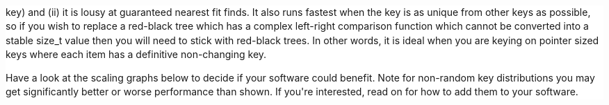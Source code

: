 key) and (ii) it is lousy at guaranteed nearest fit finds. It also runs fastest when the key is as unique 
from other keys as possible, so if you wish 
to replace a red-black tree which has a complex left-right comparison function 
which cannot be converted into a stable size_t value then you will need to stick 
with red-black trees. In other words, it is ideal when you are keying on pointer 
sized keys where each item has a definitive non-changing key.</p>
<p>Have a look at the scaling graphs below to decide if your software could 
benefit. Note for non-random key distributions you may get significantly better 
or worse performance than shown. If you're interested, read on for how to add them to your software.</p>
<div><center>